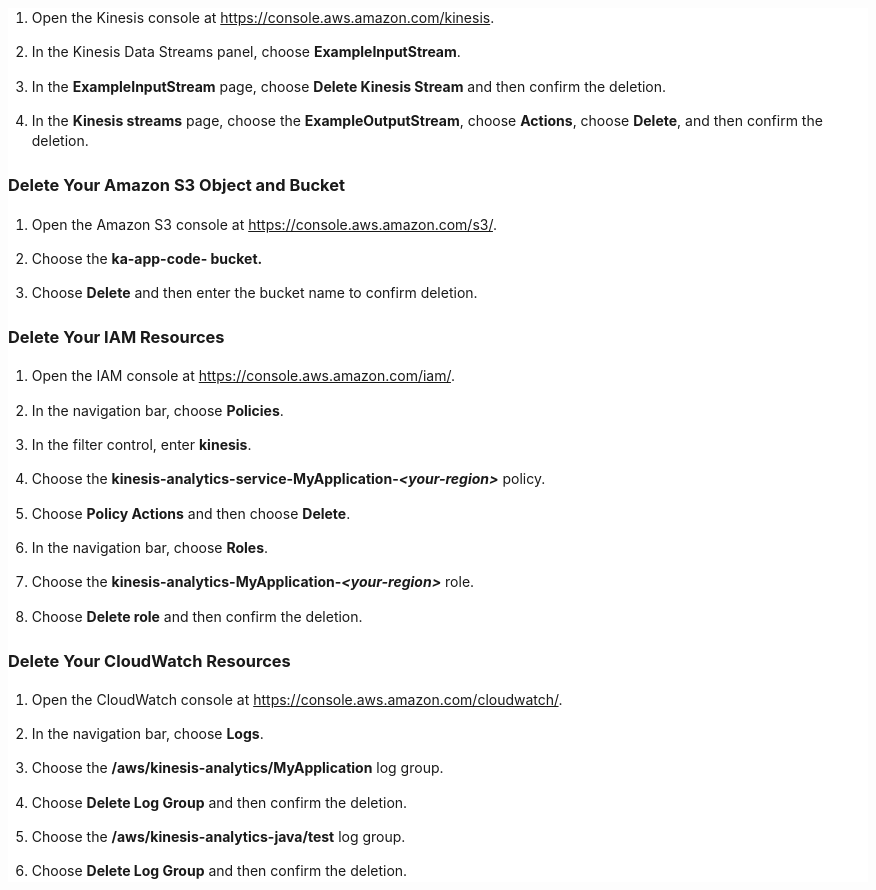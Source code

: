 1. Open the Kinesis console at [https://console\.aws\.amazon\.com/kinesis](https://console.aws.amazon.com/kinesis)\.

1. In the Kinesis Data Streams panel, choose **ExampleInputStream**\.

1. In the **ExampleInputStream** page, choose **Delete Kinesis Stream** and then confirm the deletion\.

1. In the **Kinesis streams** page, choose the **ExampleOutputStream**, choose **Actions**, choose **Delete**, and then confirm the deletion\.

### Delete Your Amazon S3 Object and Bucket<a name="examples-cloudwatch-cleanup-s3"></a>

1. Open the Amazon S3 console at [https://console\.aws\.amazon\.com/s3/](https://console.aws.amazon.com/s3/)\.

1. Choose the **ka\-app\-code\-*<username>* bucket\.**

1. Choose **Delete** and then enter the bucket name to confirm deletion\.

### Delete Your IAM Resources<a name="examples-cloudwatch-cleanup-iam"></a>

1. Open the IAM console at [https://console\.aws\.amazon\.com/iam/](https://console.aws.amazon.com/iam/)\.

1. In the navigation bar, choose **Policies**\.

1. In the filter control, enter **kinesis**\.

1. Choose the **kinesis\-analytics\-service\-MyApplication\-*<your\-region>*** policy\.

1. Choose **Policy Actions** and then choose **Delete**\.

1. In the navigation bar, choose **Roles**\.

1. Choose the **kinesis\-analytics\-MyApplication\-*<your\-region>*** role\.

1. Choose **Delete role** and then confirm the deletion\.

### Delete Your CloudWatch Resources<a name="examples-cloudwatch-cleanup-cw"></a>

1. Open the CloudWatch console at [https://console\.aws\.amazon\.com/cloudwatch/](https://console.aws.amazon.com/cloudwatch/)\.

1. In the navigation bar, choose **Logs**\.

1. Choose the **/aws/kinesis\-analytics/MyApplication** log group\.

1. Choose **Delete Log Group** and then confirm the deletion\.

1. Choose the **/aws/kinesis\-analytics\-java/test** log group\.

1. Choose **Delete Log Group** and then confirm the deletion\.